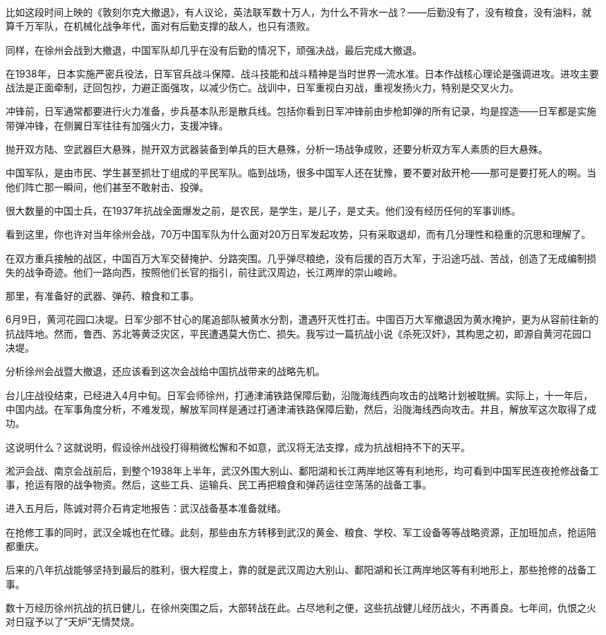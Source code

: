  </p>
 <p>
  比如这段时间上映的《敦刻尔克大撤退》，有人议论，英法联军数十万人，为什么不背水一战？——后勤没有了，没有粮食，没有油料，就算千万军队，在机械化战争年代，面对有后勤支撑的敌人，也只有溃败。
 </p>
 <p>
  同样，在徐州会战到大撤退，中国军队却几乎在没有后勤的情况下，顽强决战，最后完成大撤退。
 </p>
 <p>
  在1938年，日本实施严密兵役法，日军官兵战斗保障、战斗技能和战斗精神是当时世界一流水准。日本作战核心理论是强调进攻。进攻主要战法是正面牵制，迂回包抄，力避正面强攻，以减少伤亡。战训中，日军重视白刃战，重视发扬火力，特别是交叉火力。
 </p>
 <p>
  冲锋前，日军通常都要进行火力准备，步兵基本队形是散兵线。包括你看到日军冲锋前由步枪卸弹的所有记录，均是捏造——日军都是实施带弹冲锋，在侧翼日军往往有加强火力，支援冲锋。
 </p>
 <p>
  抛开双方陆、空武器巨大悬殊，抛开双方武器装备到单兵的巨大悬殊，分析一场战争成败，还要分析双方军人素质的巨大悬殊。
 </p>
 <p>
  中国军队，是由市民、学生甚至抓壮丁组成的平民军队。临到战场，很多中国军人还在犹豫，要不要对敌开枪——那可是要打死人的啊。当他们阵亡那一瞬间，他们甚至不敢射击、投弹。
 </p>
 <p>
  很大数量的中国士兵，在1937年抗战全面爆发之前，是农民，是学生，是儿子，是丈夫。他们没有经历任何的军事训练。
 </p>
 <p>
  看到这里，你也许对当年徐州会战，70万中国军队为什么面对20万日军发起攻势，只有采取退却，而有几分理性和稳重的沉思和理解了。
 </p>
 <p>
  在双方重兵接触的战区，中国百万大军交替掩护、分路突围。几乎弹尽粮绝，没有后援的百万大军，于沿途巧战、苦战，创造了无成编制损失的战争奇迹。他们一路向西，按照他们长官的指引，前往武汉周边，长江两岸的崇山峻岭。
 </p>
 <p>
  那里，有准备好的武器、弹药、粮食和工事。
 </p>
 <p>
  6月9日，黄河花园口决堤。日军少部不甘心的尾追部队被黄水分割，遭遇歼灭性打击。中国百万大军撤退因为黄水掩护，更为从容前往新的抗战阵地。然而，鲁西、苏北等黄泛灾区，平民遭遇莫大伤亡、损失。我写过一篇抗战小说《杀死汉奸》，其构思之初，即源自黄河花园口决堤。
 </p>
 <p>
  分析徐州会战暨大撤退，还应该看到这次会战给中国抗战带来的战略先机。
 </p>
 <p>
  台儿庄战役结束，已经进入4月中旬。日军会师徐州，打通津浦铁路保障后勤，沿陇海线西向攻击的战略计划被耽搁。实际上，十一年后，中国内战。在军事角度分析，不难发现，解放军同样是通过打通津浦铁路保障后勤，然后，沿陇海线西向攻击。并且，解放军这次取得了成功。
 </p>
 <p>
  这说明什么？这就说明，假设徐州战役打得稍微松懈和不如意，武汉将无法支撑，成为抗战相持不下的天平。
 </p>
 <p>
  淞沪会战、南京会战前后，到整个1938年上半年，武汉外围大别山、鄱阳湖和长江两岸地区等有利地形，均可看到中国军民连夜抢修战备工事，抢运有限的战争物资。然后，这些工兵、运输兵、民工再把粮食和弹药运往空荡荡的战备工事。
 </p>
 <p>
  进入五月后，陈诚对蒋介石肯定地报告：武汉战备基本准备就绪。
 </p>
 <p>
  在抢修工事的同时，武汉全城也在忙碌。此刻，那些由东方转移到武汉的黄金、粮食、学校、军工设备等等战略资源，正加班加点，抢运陪都重庆。
 </p>
 <p>
  后来的八年抗战能够坚持到最后的胜利，很大程度上，靠的就是武汉周边大别山、鄱阳湖和长江两岸地区等有利地形上，那些抢修的战备工事。
 </p>
 <p>
  数十万经历徐州抗战的抗日健儿，在徐州突围之后，大部转战在此。占尽地利之便，这些抗战健儿经历战火，不再善良。七年间，仇恨之火对日寇予以了“天炉”无情焚烧。
 </p>
 <p>